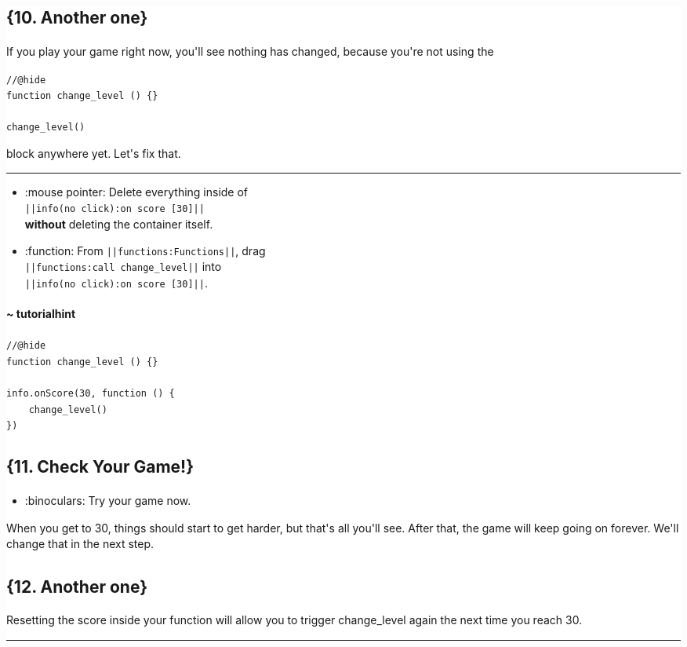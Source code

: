 



## {10. Another one}

If you play your game right now, you'll see nothing has changed, because you're not
using the


```block
//@hide
function change_level () {}

change_level()
```

block anywhere yet.  Let's fix that.

---

- :mouse pointer: Delete everything inside of <br/>
``||info(no click):on score [30]||`` <br/>
**without** deleting the container itself.


- :function: From ``||functions:Functions||``, drag <br/>
``||functions:call change_level||`` into <br/>
``||info(no click):on score [30]||``. <br/>


#### ~ tutorialhint


```blocks
//@hide
function change_level () {}

info.onScore(30, function () {
    change_level()
})
```



## {11. Check Your Game!}


- :binoculars: Try your game now.

When you get to 30, things should start to get harder, but that's all you'll see.
After that, the game will keep going on forever. We'll change that in the next step.





## {12. Another one}

Resetting the score inside your function will allow you to trigger change_level
again the next time you reach 30.

---